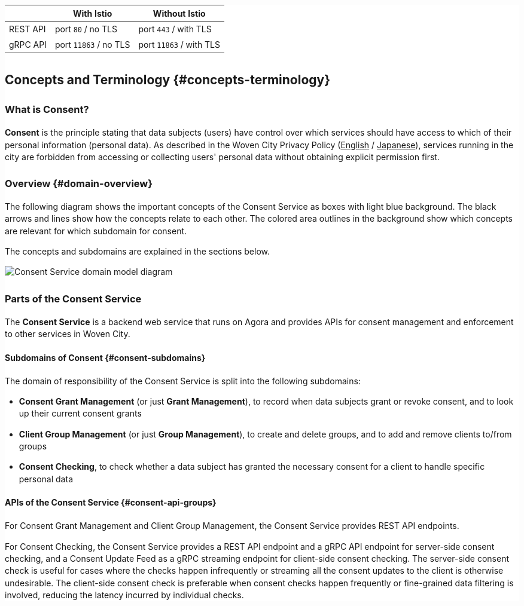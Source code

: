 |          | With Istio            | Without Istio           |
|----------|-----------------------|-------------------------|
| REST API | port `80` / no TLS    | port `443` / with TLS   |
| gRPC API | port `11863` / no TLS | port `11863` / with TLS |

## Concepts and Terminology {#concepts-terminology}

### What is Consent?

[twc-privacy-policy-en]: https://docs.google.com/document/d/1dw6eiUKSL2UgAWp70oJiRgTye2o3Sc12/edit
[twc-privacy-policy-ja]: https://docs.google.com/document/d/1mQXUycaqE5CPS3AkVA-72j2kX_tXif4P/edit

**Consent** is the principle stating that data subjects (users) have control over which services should have access to which of their personal information (personal data).
As described in the Woven City Privacy Policy ([English][twc-privacy-policy-en] / [Japanese][twc-privacy-policy-ja]), services running in the city are forbidden from accessing or collecting users' personal data without obtaining explicit permission first.

### Overview {#domain-overview}

The following diagram shows the important concepts of the Consent Service as boxes with light blue background. The black arrows and lines show how the concepts relate to each other. The colored area outlines in the background show which concepts are relevant for which subdomain for consent.

The concepts and subdomains are explained in the sections below.

![Consent Service domain model diagram](./assets/consent-domain-model.png)


### Parts of the Consent Service

The **Consent Service** is a backend web service that runs on Agora and provides APIs for consent management and enforcement to other services in Woven City.

#### Subdomains of Consent {#consent-subdomains}

The domain of responsibility of the Consent Service is split into the following subdomains:

- **Consent Grant Management** (or just **Grant Management**), to record when data subjects grant or revoke consent, and to look up their current consent grants

- **Client Group Management** (or just **Group Management**), to create and delete groups, and to add and remove clients to/from groups

- **Consent Checking**, to check whether a data subject has granted the necessary consent for a client to handle specific personal data

#### APIs of the Consent Service {#consent-api-groups}

For Consent Grant Management and Client Group Management, the Consent Service provides REST API endpoints.

For Consent Checking, the Consent Service provides a REST API endpoint and a gRPC API endpoint for server-side consent checking, and a Consent Update Feed as a gRPC streaming endpoint for client-side consent checking. The server-side consent check is useful for cases where the checks happen infrequently or streaming all the consent updates to the client is otherwise undesirable. The client-side consent check is preferable when consent checks happen frequently or fine-grained data filtering is involved, reducing the latency incurred by individual checks.


[ama-channel]: http://go/agora-ama
[rest-api-docs]: /catalog/default/api/consent-api-v3alpha/definition
[grpc-api-docs]: /catalog/default/api/consent-grpc-api/definition
[service-page]: /docs/default/component/agora-service-pages/consent
[consent-lib-repo]: https://github.com/wp-wcm/consent-library
[rest-api-docs-grant-management]: /catalog/default/api/consent-api-v3alpha/definition#/Consent%20Grant%20Management
[rest-api-docs-grant-consent]: /catalog/default/api/consent-api-v3alpha/definition#/Consent%20Grant%20Management/post_consents
[rest-api-docs-get-grants]: /catalog/default/api/consent-api-v3alpha/definition#/Consent%20Grant%20Management/get_consents_user
[rest-api-docs-revoke-consent]: /catalog/default/api/consent-api-v3alpha/definition#/Consent%20Grant%20Management/post_consents_user_revoke
[data-mapping-sheet]: https://docs.google.com/spreadsheets/d/1UtdYCk7UoJ3-DdGQlytkcmpPPdYAv1jmQY1DYLIdIuE/edit#gid=804982504
[burr-docs]: /docs/default/component/burr-v2/
[rest-api-docs-create-group]: /catalog/default/api/consent-api-v3alpha/definition#/Client%20Group%20Management/post_groups_group
[rest-api-docs-add-clients-to-group]: /catalog/default/api/consent-api-v3alpha/definition#/Client%20Group%20Management/post_groups_group_clients
[rest-api-docs-get-client-grouping]: /catalog/default/api/consent-api-v3alpha/definition#/Client%20Group%20Management/get_groups